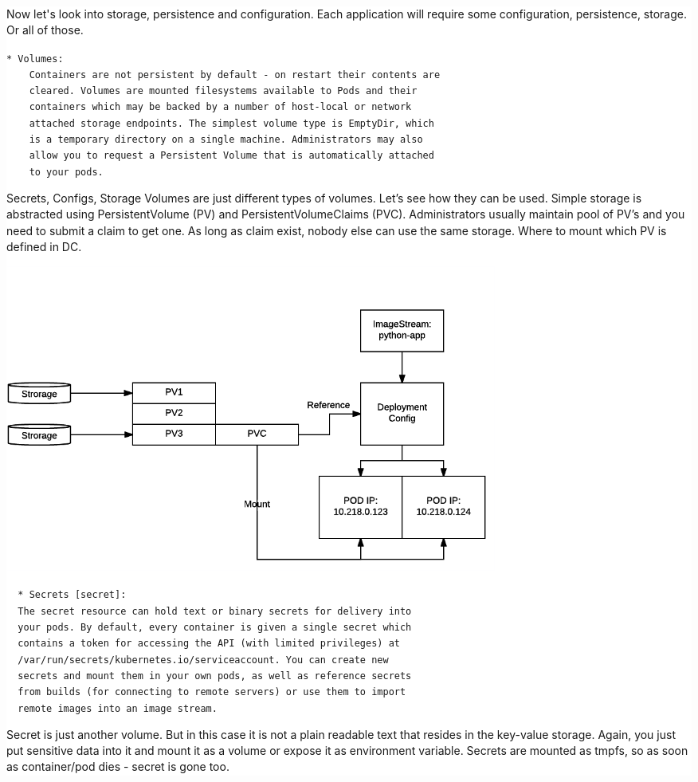 Now let's look into storage, persistence and configuration. Each application will require some configuration, persistence, storage. Or all of those.
 
``` 
* Volumes:
    Containers are not persistent by default - on restart their contents are
    cleared. Volumes are mounted filesystems available to Pods and their
    containers which may be backed by a number of host-local or network
    attached storage endpoints. The simplest volume type is EmptyDir, which
    is a temporary directory on a single machine. Administrators may also
    allow you to request a Persistent Volume that is automatically attached
    to your pods.
```

Secrets, Configs, Storage Volumes are just different types of volumes. Let’s see how they can be used. Simple storage is abstracted using PersistentVolume (PV) and PersistentVolumeClaims (PVC). Administrators usually maintain pool of PV’s and you need to submit a claim to get one. As long as claim exist, nobody else can use the same storage. Where to mount which PV is defined in DC. 

![](./images/pic10-storage.png "Pic 10. Storage")


  ```
    * Secrets [secret]:
    The secret resource can hold text or binary secrets for delivery into
    your pods. By default, every container is given a single secret which
    contains a token for accessing the API (with limited privileges) at
    /var/run/secrets/kubernetes.io/serviceaccount. You can create new
    secrets and mount them in your own pods, as well as reference secrets
    from builds (for connecting to remote servers) or use them to import
    remote images into an image stream.
```


Secret is just another volume. But in this case it is not a plain readable text that resides in the key-value storage. Again, you just put sensitive data into it and mount it as a volume or expose it as environment variable. Secrets are mounted as tmpfs, so as soon as container/pod dies - secret is gone too.
